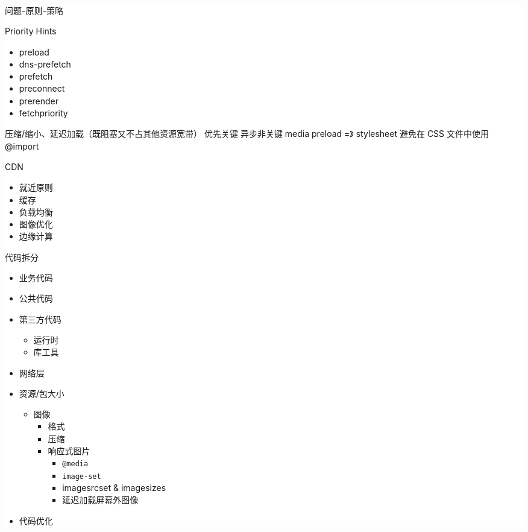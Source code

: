 
问题-原则-策略


Priority Hints
- preload
- dns-prefetch
- prefetch
- preconnect
- prerender
- fetchpriority


压缩/缩小、延迟加载（既阻塞又不占其他资源宽带）
优先关键
异步非关键
  media
  preload =》 stylesheet
避免在 CSS 文件中使用 @import


CDN
- 就近原则
- 缓存
- 负载均衡
- 图像优化
- 边缘计算


代码拆分
- 业务代码
- 公共代码
- 第三方代码
  - 运行时
  - 库工具


- 网络层
- 资源/包大小
  - 图像
    - 格式
    - 压缩
    - 响应式图片
      - `@media`
      - `image-set`
      - imagesrcset & imagesizes
      - 延迟加载屏幕外图像
- 代码优化

